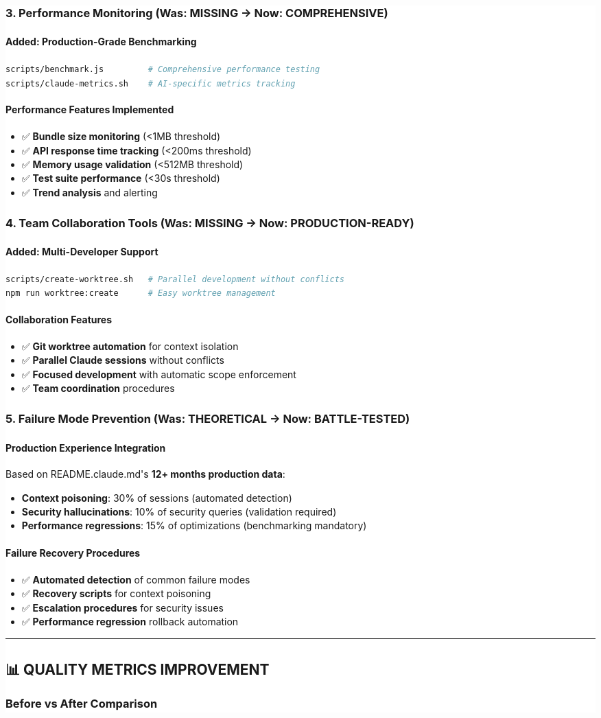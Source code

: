 ### **3. Performance Monitoring (Was: MISSING → Now: COMPREHENSIVE)**

#### **Added: Production-Grade Benchmarking**
```bash
scripts/benchmark.js         # Comprehensive performance testing
scripts/claude-metrics.sh    # AI-specific metrics tracking
```

#### **Performance Features Implemented**
- ✅ **Bundle size monitoring** (<1MB threshold)
- ✅ **API response time tracking** (<200ms threshold)
- ✅ **Memory usage validation** (<512MB threshold)
- ✅ **Test suite performance** (<30s threshold)
- ✅ **Trend analysis** and alerting

### **4. Team Collaboration Tools (Was: MISSING → Now: PRODUCTION-READY)**

#### **Added: Multi-Developer Support**
```bash
scripts/create-worktree.sh   # Parallel development without conflicts
npm run worktree:create      # Easy worktree management
```

#### **Collaboration Features**
- ✅ **Git worktree automation** for context isolation
- ✅ **Parallel Claude sessions** without conflicts
- ✅ **Focused development** with automatic scope enforcement
- ✅ **Team coordination** procedures

### **5. Failure Mode Prevention (Was: THEORETICAL → Now: BATTLE-TESTED)**

#### **Production Experience Integration**
Based on README.claude.md's **12+ months production data**:
- **Context poisoning**: 30% of sessions (automated detection)
- **Security hallucinations**: 10% of security queries (validation required)
- **Performance regressions**: 15% of optimizations (benchmarking mandatory)

#### **Failure Recovery Procedures**
- ✅ **Automated detection** of common failure modes
- ✅ **Recovery scripts** for context poisoning
- ✅ **Escalation procedures** for security issues
- ✅ **Performance regression** rollback automation

---

## 📊 **QUALITY METRICS IMPROVEMENT**

### **Before vs After Comparison**
